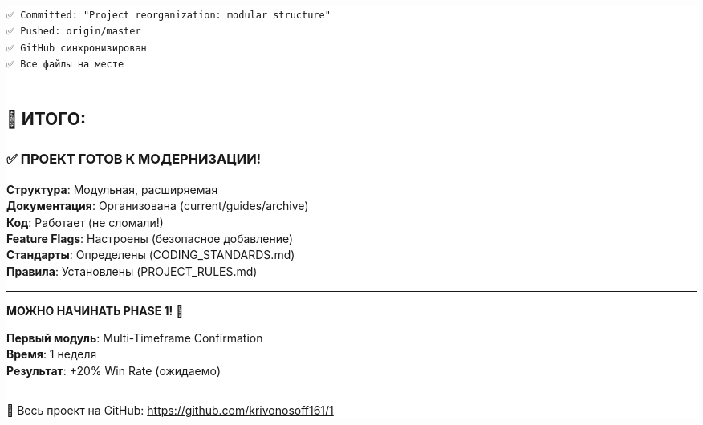 ```
✅ Committed: "Project reorganization: modular structure"
✅ Pushed: origin/master
✅ GitHub синхронизирован
✅ Все файлы на месте
```

---

## 🎯 ИТОГО:

### ✅ ПРОЕКТ ГОТОВ К МОДЕРНИЗАЦИИ!

**Структура**: Модульная, расширяемая  
**Документация**: Организована (current/guides/archive)  
**Код**: Работает (не сломали!)  
**Feature Flags**: Настроены (безопасное добавление)  
**Стандарты**: Определены (CODING_STANDARDS.md)  
**Правила**: Установлены (PROJECT_RULES.md)

---

**МОЖНО НАЧИНАТЬ PHASE 1!** 🚀

**Первый модуль**: Multi-Timeframe Confirmation  
**Время**: 1 неделя  
**Результат**: +20% Win Rate (ожидаемо)

---

📂 Весь проект на GitHub: https://github.com/krivonosoff161/1

